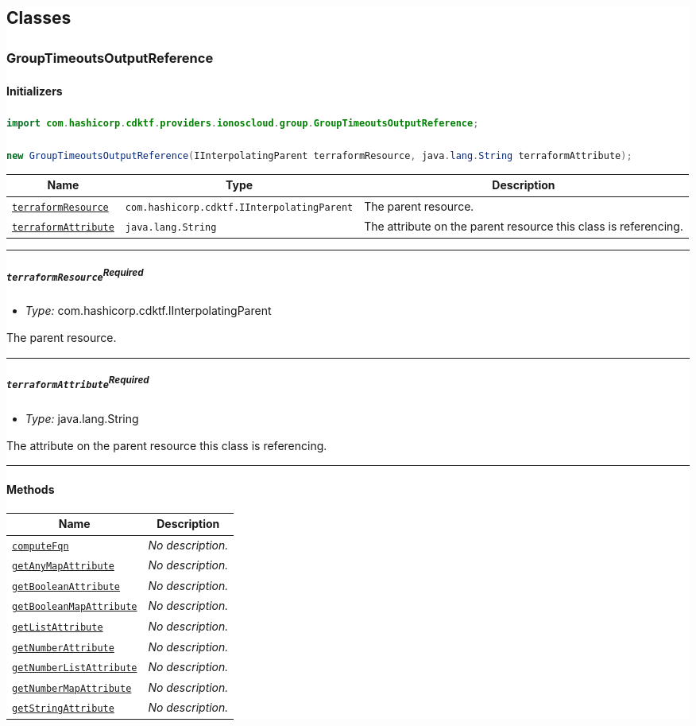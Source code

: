 
## Classes <a name="Classes" id="Classes"></a>

### GroupTimeoutsOutputReference <a name="GroupTimeoutsOutputReference" id="@cdktf/provider-ionoscloud.group.GroupTimeoutsOutputReference"></a>

#### Initializers <a name="Initializers" id="@cdktf/provider-ionoscloud.group.GroupTimeoutsOutputReference.Initializer"></a>

```java
import com.hashicorp.cdktf.providers.ionoscloud.group.GroupTimeoutsOutputReference;

new GroupTimeoutsOutputReference(IInterpolatingParent terraformResource, java.lang.String terraformAttribute);
```

| **Name** | **Type** | **Description** |
| --- | --- | --- |
| <code><a href="#@cdktf/provider-ionoscloud.group.GroupTimeoutsOutputReference.Initializer.parameter.terraformResource">terraformResource</a></code> | <code>com.hashicorp.cdktf.IInterpolatingParent</code> | The parent resource. |
| <code><a href="#@cdktf/provider-ionoscloud.group.GroupTimeoutsOutputReference.Initializer.parameter.terraformAttribute">terraformAttribute</a></code> | <code>java.lang.String</code> | The attribute on the parent resource this class is referencing. |

---

##### `terraformResource`<sup>Required</sup> <a name="terraformResource" id="@cdktf/provider-ionoscloud.group.GroupTimeoutsOutputReference.Initializer.parameter.terraformResource"></a>

- *Type:* com.hashicorp.cdktf.IInterpolatingParent

The parent resource.

---

##### `terraformAttribute`<sup>Required</sup> <a name="terraformAttribute" id="@cdktf/provider-ionoscloud.group.GroupTimeoutsOutputReference.Initializer.parameter.terraformAttribute"></a>

- *Type:* java.lang.String

The attribute on the parent resource this class is referencing.

---

#### Methods <a name="Methods" id="Methods"></a>

| **Name** | **Description** |
| --- | --- |
| <code><a href="#@cdktf/provider-ionoscloud.group.GroupTimeoutsOutputReference.computeFqn">computeFqn</a></code> | *No description.* |
| <code><a href="#@cdktf/provider-ionoscloud.group.GroupTimeoutsOutputReference.getAnyMapAttribute">getAnyMapAttribute</a></code> | *No description.* |
| <code><a href="#@cdktf/provider-ionoscloud.group.GroupTimeoutsOutputReference.getBooleanAttribute">getBooleanAttribute</a></code> | *No description.* |
| <code><a href="#@cdktf/provider-ionoscloud.group.GroupTimeoutsOutputReference.getBooleanMapAttribute">getBooleanMapAttribute</a></code> | *No description.* |
| <code><a href="#@cdktf/provider-ionoscloud.group.GroupTimeoutsOutputReference.getListAttribute">getListAttribute</a></code> | *No description.* |
| <code><a href="#@cdktf/provider-ionoscloud.group.GroupTimeoutsOutputReference.getNumberAttribute">getNumberAttribute</a></code> | *No description.* |
| <code><a href="#@cdktf/provider-ionoscloud.group.GroupTimeoutsOutputReference.getNumberListAttribute">getNumberListAttribute</a></code> | *No description.* |
| <code><a href="#@cdktf/provider-ionoscloud.group.GroupTimeoutsOutputReference.getNumberMapAttribute">getNumberMapAttribute</a></code> | *No description.* |
| <code><a href="#@cdktf/provider-ionoscloud.group.GroupTimeoutsOutputReference.getStringAttribute">getStringAttribute</a></code> | *No description.* |